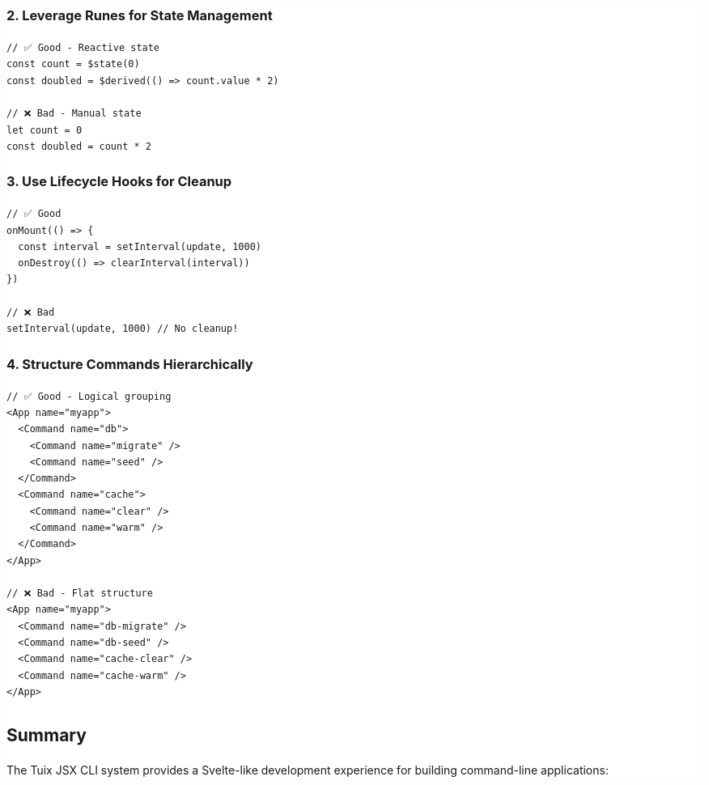 ### 2. Leverage Runes for State Management

```tsx
// ✅ Good - Reactive state
const count = $state(0)
const doubled = $derived(() => count.value * 2)

// ❌ Bad - Manual state
let count = 0
const doubled = count * 2
```

### 3. Use Lifecycle Hooks for Cleanup

```tsx
// ✅ Good
onMount(() => {
  const interval = setInterval(update, 1000)
  onDestroy(() => clearInterval(interval))
})

// ❌ Bad
setInterval(update, 1000) // No cleanup!
```

### 4. Structure Commands Hierarchically

```tsx
// ✅ Good - Logical grouping
<App name="myapp">
  <Command name="db">
    <Command name="migrate" />
    <Command name="seed" />
  </Command>
  <Command name="cache">
    <Command name="clear" />
    <Command name="warm" />
  </Command>
</App>

// ❌ Bad - Flat structure
<App name="myapp">
  <Command name="db-migrate" />
  <Command name="db-seed" />
  <Command name="cache-clear" />
  <Command name="cache-warm" />
</App>
```

## Summary

The Tuix JSX CLI system provides a Svelte-like development experience for building command-line applications:
